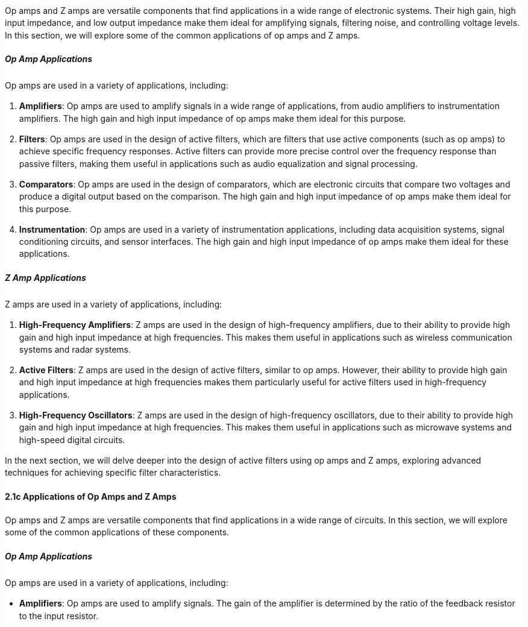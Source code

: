 Op amps and Z amps are versatile components that find applications in a wide range of electronic systems. Their high gain, high input impedance, and low output impedance make them ideal for amplifying signals, filtering noise, and controlling voltage levels. In this section, we will explore some of the common applications of op amps and Z amps.

##### Op Amp Applications

Op amps are used in a variety of applications, including:

1. **Amplifiers**: Op amps are used to amplify signals in a wide range of applications, from audio amplifiers to instrumentation amplifiers. The high gain and high input impedance of op amps make them ideal for this purpose.

2. **Filters**: Op amps are used in the design of active filters, which are filters that use active components (such as op amps) to achieve specific frequency responses. Active filters can provide more precise control over the frequency response than passive filters, making them useful in applications such as audio equalization and signal processing.

3. **Comparators**: Op amps are used in the design of comparators, which are electronic circuits that compare two voltages and produce a digital output based on the comparison. The high gain and high input impedance of op amps make them ideal for this purpose.

4. **Instrumentation**: Op amps are used in a variety of instrumentation applications, including data acquisition systems, signal conditioning circuits, and sensor interfaces. The high gain and high input impedance of op amps make them ideal for these applications.

##### Z Amp Applications

Z amps are used in a variety of applications, including:

1. **High-Frequency Amplifiers**: Z amps are used in the design of high-frequency amplifiers, due to their ability to provide high gain and high input impedance at high frequencies. This makes them useful in applications such as wireless communication systems and radar systems.

2. **Active Filters**: Z amps are used in the design of active filters, similar to op amps. However, their ability to provide high gain and high input impedance at high frequencies makes them particularly useful for active filters used in high-frequency applications.

3. **High-Frequency Oscillators**: Z amps are used in the design of high-frequency oscillators, due to their ability to provide high gain and high input impedance at high frequencies. This makes them useful in applications such as microwave systems and high-speed digital circuits.

In the next section, we will delve deeper into the design of active filters using op amps and Z amps, exploring advanced techniques for achieving specific filter characteristics.




#### 2.1c Applications of Op Amps and Z Amps

Op amps and Z amps are versatile components that find applications in a wide range of circuits. In this section, we will explore some of the common applications of these components.

##### Op Amp Applications

Op amps are used in a variety of applications, including:

- **Amplifiers**: Op amps are used to amplify signals. The gain of the amplifier is determined by the ratio of the feedback resistor to the input resistor.
